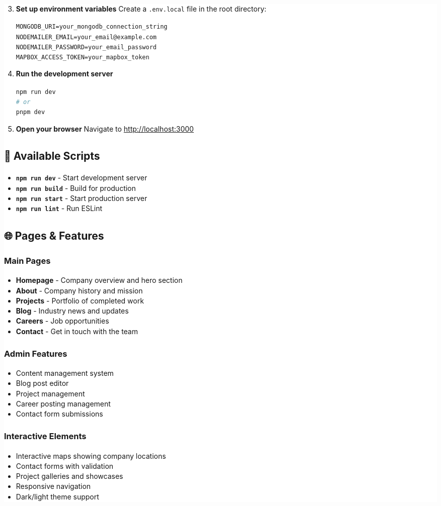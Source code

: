 3. **Set up environment variables**
   Create a `.env.local` file in the root directory:

   ```env
   MONGODB_URI=your_mongodb_connection_string
   NODEMAILER_EMAIL=your_email@example.com
   NODEMAILER_PASSWORD=your_email_password
   MAPBOX_ACCESS_TOKEN=your_mapbox_token
   ```

4. **Run the development server**

   ```bash
   npm run dev
   # or
   pnpm dev
   ```

5. **Open your browser**
   Navigate to [http://localhost:3000](http://localhost:3000)

## 📱 Available Scripts

- **`npm run dev`** - Start development server
- **`npm run build`** - Build for production
- **`npm run start`** - Start production server
- **`npm run lint`** - Run ESLint

## 🌐 Pages & Features

### Main Pages

- **Homepage** - Company overview and hero section
- **About** - Company history and mission
- **Projects** - Portfolio of completed work
- **Blog** - Industry news and updates
- **Careers** - Job opportunities
- **Contact** - Get in touch with the team

### Admin Features

- Content management system
- Blog post editor
- Project management
- Career posting management
- Contact form submissions

### Interactive Elements

- Interactive maps showing company locations
- Contact forms with validation
- Project galleries and showcases
- Responsive navigation
- Dark/light theme support
